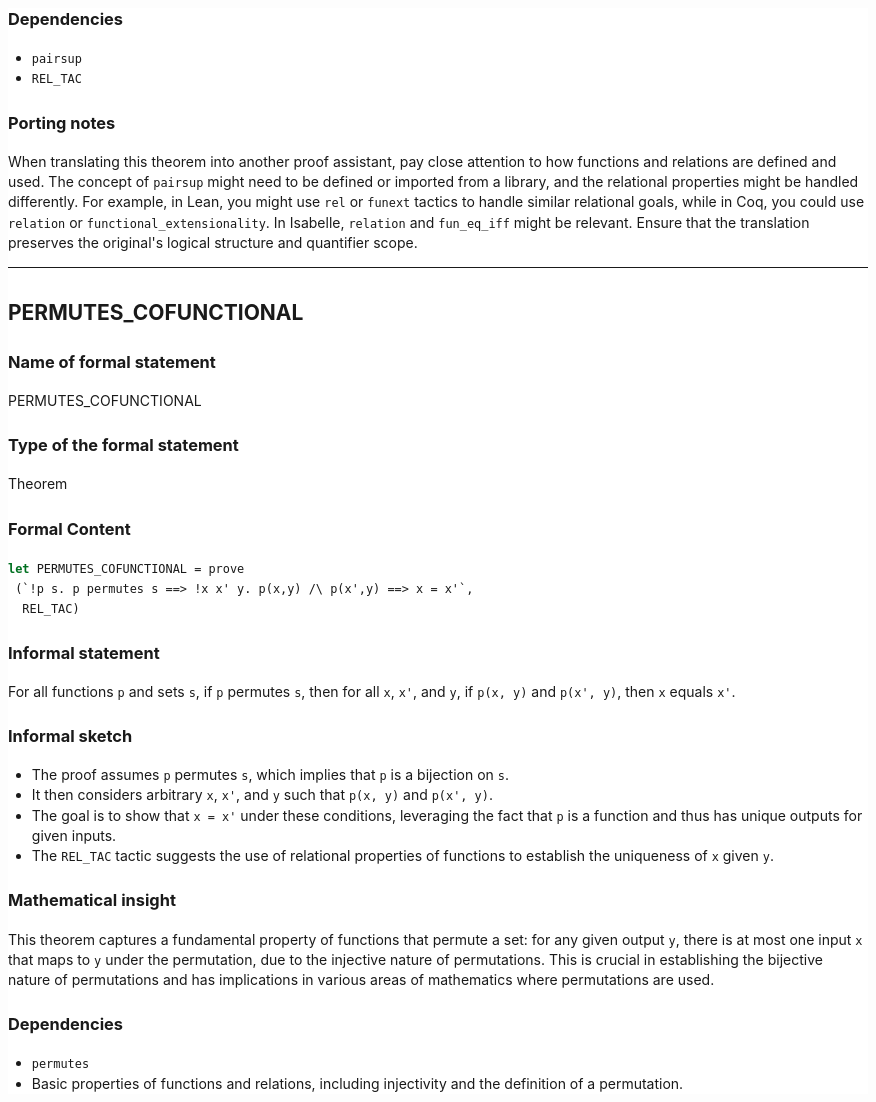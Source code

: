 ### Dependencies
* `pairsup`
* `REL_TAC`

### Porting notes
When translating this theorem into another proof assistant, pay close attention to how functions and relations are defined and used. The concept of `pairsup` might need to be defined or imported from a library, and the relational properties might be handled differently. For example, in Lean, you might use `rel` or `funext` tactics to handle similar relational goals, while in Coq, you could use `relation` or `functional_extensionality`. In Isabelle, `relation` and `fun_eq_iff` might be relevant. Ensure that the translation preserves the original's logical structure and quantifier scope.

---

## PERMUTES_COFUNCTIONAL

### Name of formal statement
PERMUTES_COFUNCTIONAL

### Type of the formal statement
Theorem

### Formal Content
```ocaml
let PERMUTES_COFUNCTIONAL = prove
 (`!p s. p permutes s ==> !x x' y. p(x,y) /\ p(x',y) ==> x = x'`,
  REL_TAC)
```

### Informal statement
For all functions `p` and sets `s`, if `p` permutes `s`, then for all `x`, `x'`, and `y`, if `p(x, y)` and `p(x', y)`, then `x` equals `x'`.

### Informal sketch
* The proof assumes `p` permutes `s`, which implies that `p` is a bijection on `s`.
* It then considers arbitrary `x`, `x'`, and `y` such that `p(x, y)` and `p(x', y)`.
* The goal is to show that `x = x'` under these conditions, leveraging the fact that `p` is a function and thus has unique outputs for given inputs.
* The `REL_TAC` tactic suggests the use of relational properties of functions to establish the uniqueness of `x` given `y`.

### Mathematical insight
This theorem captures a fundamental property of functions that permute a set: for any given output `y`, there is at most one input `x` that maps to `y` under the permutation, due to the injective nature of permutations. This is crucial in establishing the bijective nature of permutations and has implications in various areas of mathematics where permutations are used.

### Dependencies
* `permutes`
* Basic properties of functions and relations, including injectivity and the definition of a permutation.

